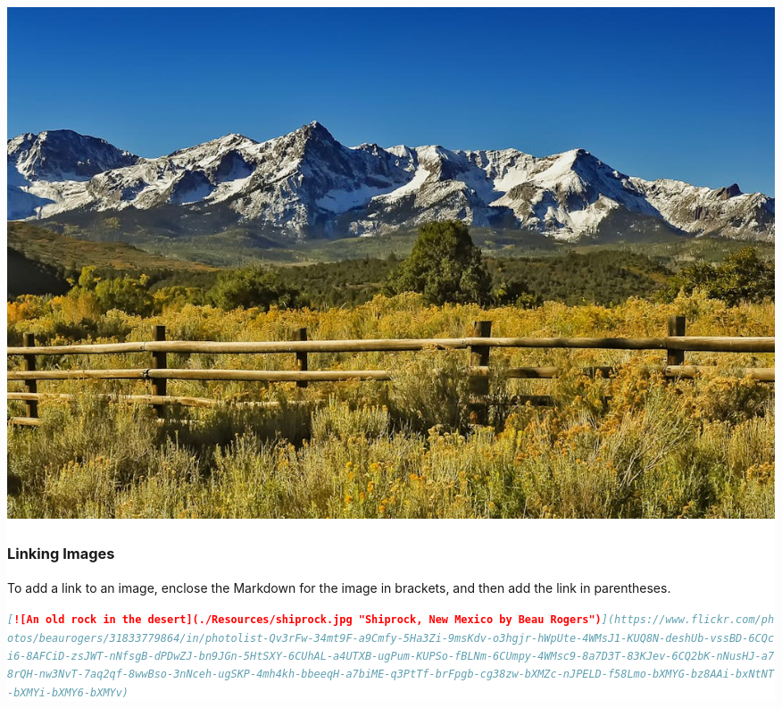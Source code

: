 ![The San Juan Mountains are beautiful!](./Resources/san-juan-mountains.jpg "San Juan Mountains")

### Linking Images

To add a link to an image, enclose the Markdown for the image in brackets, and then add the link in parentheses.

```markdown
[![An old rock in the desert](./Resources/shiprock.jpg "Shiprock, New Mexico by Beau Rogers")](https://www.flickr.com/photos/beaurogers/31833779864/in/photolist-Qv3rFw-34mt9F-a9Cmfy-5Ha3Zi-9msKdv-o3hgjr-hWpUte-4WMsJ1-KUQ8N-deshUb-vssBD-6CQci6-8AFCiD-zsJWT-nNfsgB-dPDwZJ-bn9JGn-5HtSXY-6CUhAL-a4UTXB-ugPum-KUPSo-fBLNm-6CUmpy-4WMsc9-8a7D3T-83KJev-6CQ2bK-nNusHJ-a78rQH-nw3NvT-7aq2qf-8wwBso-3nNceh-ugSKP-4mh4kh-bbeeqH-a7biME-q3PtTf-brFpgb-cg38zw-bXMZc-nJPELD-f58Lmo-bXMYG-bz8AAi-bxNtNT-bXMYi-bXMY6-bXMYv)
```

